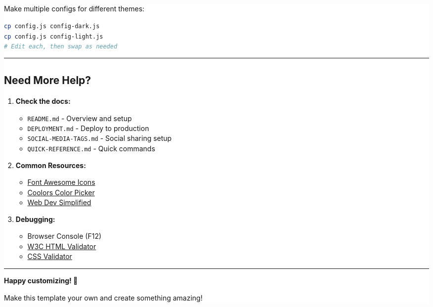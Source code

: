 Make multiple configs for different themes:

```bash
cp config.js config-dark.js
cp config.js config-light.js
# Edit each, then swap as needed
```

---

## Need More Help?

1. **Check the docs:**

   - `README.md` - Overview and setup
   - `DEPLOYMENT.md` - Deploy to production
   - `SOCIAL-MEDIA-TAGS.md` - Social sharing setup
   - `QUICK-REFERENCE.md` - Quick commands

2. **Common Resources:**

   - [Font Awesome Icons](https://fontawesome.com/icons)
   - [Coolors Color Picker](https://coolors.co)
   - [Web Dev Simplified](https://www.youtube.com/@WebDevSimplified)

3. **Debugging:**
   - Browser Console (F12)
   - [W3C HTML Validator](https://validator.w3.org)
   - [CSS Validator](https://jigsaw.w3.org/css-validator/)

---

**Happy customizing! 🎨**

Make this template your own and create something amazing!
